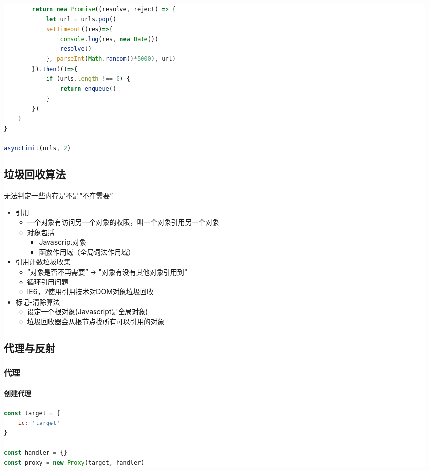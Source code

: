   ```javascript
          return new Promise((resolve, reject) => {
              let url = urls.pop()
              setTimeout((res)=>{
                  console.log(res, new Date())
                  resolve()
              }, parseInt(Math.random()*5000), url)
          }).then(()=>{
              if (urls.length !== 0) {
                  return enqueue()
              }
          })
      } 
  }
  
  asyncLimit(urls, 2)
  ```

  

## 垃圾回收算法

无法判定一些内存是不是“不在需要”

- 引用
  - 一个对象有访问另一个对象的权限，叫一个对象引用另一个对象
  - 对象包括
    - Javascript对象
    - 函数作用域（全局词法作用域）
- 引用计数垃圾收集
  - “对象是否不再需要” -> "对象有没有其他对象引用到"
  - 循环引用问题
  - IE6，7使用引用技术对DOM对象垃圾回收
- 标记-清除算法
  - 设定一个根对象(Javascript是全局对象)
  - 垃圾回收器会从根节点找所有可以引用的对象



## 代理与反射

### 代理

#### 创建代理

```javascript
const target = {
    id: 'target'
}

const handler = {}
const proxy = new Proxy(target, handler)
```
